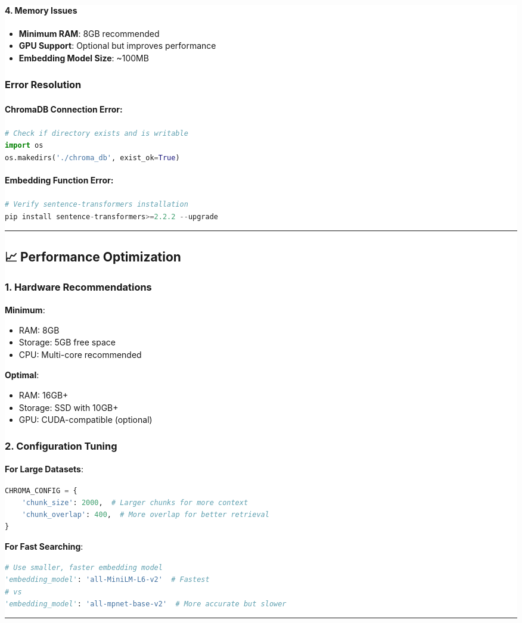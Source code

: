 #### **4. Memory Issues**
- **Minimum RAM**: 8GB recommended
- **GPU Support**: Optional but improves performance
- **Embedding Model Size**: ~100MB

### **Error Resolution**

#### **ChromaDB Connection Error**:
```python
# Check if directory exists and is writable
import os
os.makedirs('./chroma_db', exist_ok=True)
```

#### **Embedding Function Error**:
```python
# Verify sentence-transformers installation
pip install sentence-transformers>=2.2.2 --upgrade
```

---

## 📈 Performance Optimization

### **1. Hardware Recommendations**

**Minimum**:
- RAM: 8GB
- Storage: 5GB free space
- CPU: Multi-core recommended

**Optimal**:
- RAM: 16GB+
- Storage: SSD with 10GB+
- GPU: CUDA-compatible (optional)

### **2. Configuration Tuning**

**For Large Datasets**:
```python
CHROMA_CONFIG = {
    'chunk_size': 2000,  # Larger chunks for more context
    'chunk_overlap': 400,  # More overlap for better retrieval
}
```

**For Fast Searching**:
```python
# Use smaller, faster embedding model
'embedding_model': 'all-MiniLM-L6-v2'  # Fastest
# vs
'embedding_model': 'all-mpnet-base-v2'  # More accurate but slower
```

---